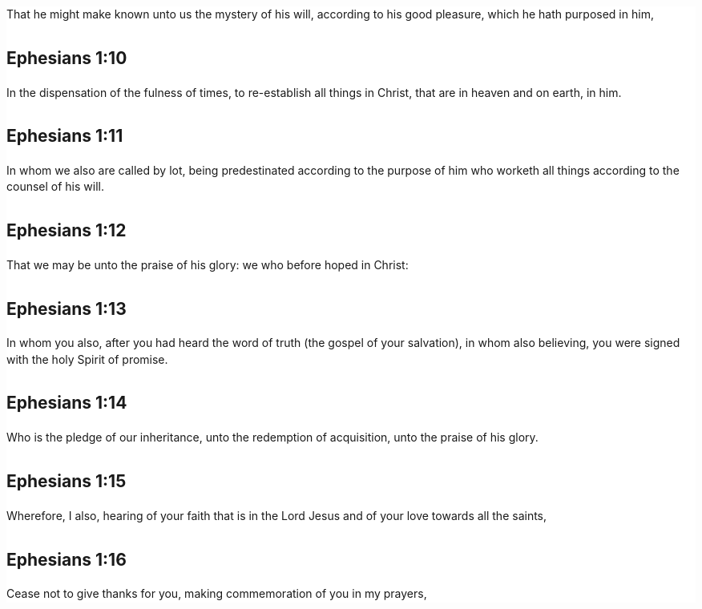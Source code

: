That he might make known unto us the mystery of his will, according to his good pleasure, which he hath purposed in him,


<a id="org4987040"></a>

## Ephesians 1:10

In the dispensation of the fulness of times, to re-establish all things in Christ, that are in heaven and on earth, in him.


<a id="orgd1623c3"></a>

## Ephesians 1:11

In whom we also are called by lot, being predestinated according to the purpose of him who worketh all things according to the counsel of his will.


<a id="org2156010"></a>

## Ephesians 1:12

That we may be unto the praise of his glory: we who before hoped in Christ:


<a id="orgd9e7938"></a>

## Ephesians 1:13

In whom you also, after you had heard the word of truth (the gospel of your salvation), in whom also believing, you were signed with the holy Spirit of promise.


<a id="orge2746aa"></a>

## Ephesians 1:14

Who is the pledge of our inheritance, unto the redemption of acquisition, unto the praise of his glory.


<a id="orgd1c1501"></a>

## Ephesians 1:15

Wherefore, I also, hearing of your faith that is in the Lord Jesus and of your love towards all the saints,


<a id="orgf11633e"></a>

## Ephesians 1:16

Cease not to give thanks for you, making commemoration of you in my prayers,
